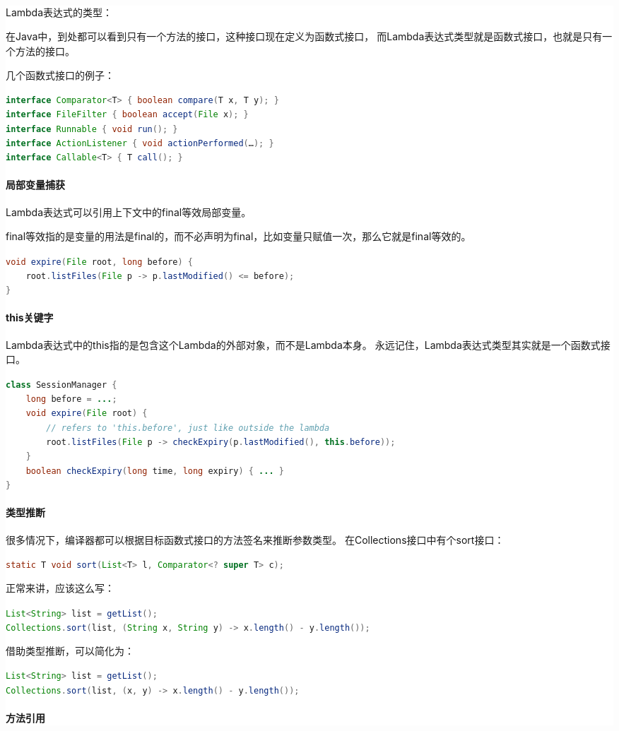 Lambda表达式的类型：

在Java中，到处都可以看到只有一个方法的接口，这种接口现在定义为函数式接口，
而Lambda表达式类型就是函数式接口，也就是只有一个方法的接口。

几个函数式接口的例子：
``` java
interface Comparator<T> { boolean compare(T x, T y); }
interface FileFilter { boolean accept(File x); }
interface Runnable { void run(); }
interface ActionListener { void actionPerformed(…); }
interface Callable<T> { T call(); }
```

#### 局部变量捕获

Lambda表达式可以引用上下文中的final等效局部变量。

final等效指的是变量的用法是final的，而不必声明为final，比如变量只赋值一次，那么它就是final等效的。
``` java
void expire(File root, long before) {
    root.listFiles(File p -> p.lastModified() <= before);
}
```

#### this关键字

Lambda表达式中的this指的是包含这个Lambda的外部对象，而不是Lambda本身。
永远记住，Lambda表达式类型其实就是一个函数式接口。
``` java
class SessionManager {
    long before = ...;
    void expire(File root) {
        // refers to 'this.before', just like outside the lambda
        root.listFiles(File p -> checkExpiry(p.lastModified(), this.before));
    }
    boolean checkExpiry(long time, long expiry) { ... }
}
```
#### 类型推断

很多情况下，编译器都可以根据目标函数式接口的方法签名来推断参数类型。
在Collections接口中有个sort接口：
``` java
static T void sort(List<T> l, Comparator<? super T> c);
```
正常来讲，应该这么写：
``` java
List<String> list = getList();
Collections.sort(list, (String x, String y) -> x.length() - y.length());
```
借助类型推断，可以简化为：
``` java
List<String> list = getList();
Collections.sort(list, (x, y) -> x.length() - y.length());
```
#### 方法引用
